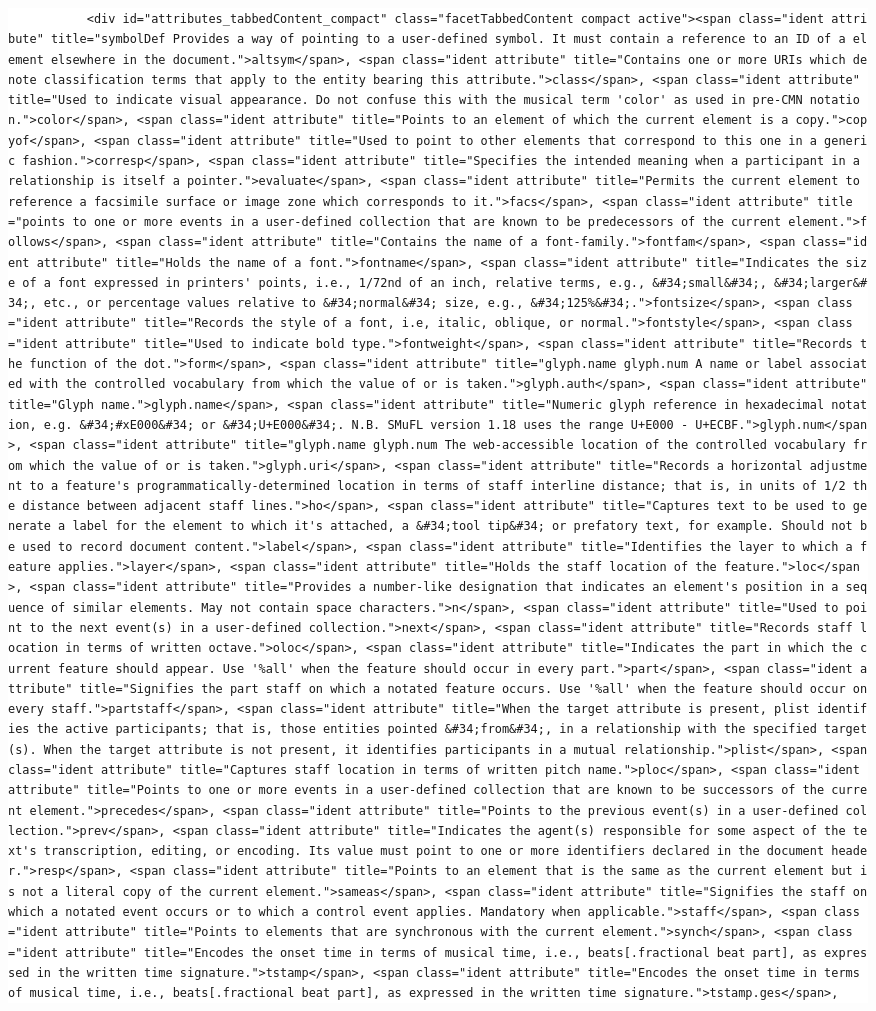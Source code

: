               <div id="attributes_tabbedContent_compact" class="facetTabbedContent compact active"><span class="ident attribute" title="symbolDef Provides a way of pointing to a user-defined symbol. It must contain a reference to an ID of a element elsewhere in the document.">altsym</span>, <span class="ident attribute" title="Contains one or more URIs which denote classification terms that apply to the entity bearing this attribute.">class</span>, <span class="ident attribute" title="Used to indicate visual appearance. Do not confuse this with the musical term 'color' as used in pre-CMN notation.">color</span>, <span class="ident attribute" title="Points to an element of which the current element is a copy.">copyof</span>, <span class="ident attribute" title="Used to point to other elements that correspond to this one in a generic fashion.">corresp</span>, <span class="ident attribute" title="Specifies the intended meaning when a participant in a relationship is itself a pointer.">evaluate</span>, <span class="ident attribute" title="Permits the current element to reference a facsimile surface or image zone which corresponds to it.">facs</span>, <span class="ident attribute" title="points to one or more events in a user-defined collection that are known to be predecessors of the current element.">follows</span>, <span class="ident attribute" title="Contains the name of a font-family.">fontfam</span>, <span class="ident attribute" title="Holds the name of a font.">fontname</span>, <span class="ident attribute" title="Indicates the size of a font expressed in printers' points, i.e., 1/72nd of an inch, relative terms, e.g., &#34;small&#34;, &#34;larger&#34;, etc., or percentage values relative to &#34;normal&#34; size, e.g., &#34;125%&#34;.">fontsize</span>, <span class="ident attribute" title="Records the style of a font, i.e, italic, oblique, or normal.">fontstyle</span>, <span class="ident attribute" title="Used to indicate bold type.">fontweight</span>, <span class="ident attribute" title="Records the function of the dot.">form</span>, <span class="ident attribute" title="glyph.name glyph.num A name or label associated with the controlled vocabulary from which the value of or is taken.">glyph.auth</span>, <span class="ident attribute" title="Glyph name.">glyph.name</span>, <span class="ident attribute" title="Numeric glyph reference in hexadecimal notation, e.g. &#34;#xE000&#34; or &#34;U+E000&#34;. N.B. SMuFL version 1.18 uses the range U+E000 - U+ECBF.">glyph.num</span>, <span class="ident attribute" title="glyph.name glyph.num The web-accessible location of the controlled vocabulary from which the value of or is taken.">glyph.uri</span>, <span class="ident attribute" title="Records a horizontal adjustment to a feature's programmatically-determined location in terms of staff interline distance; that is, in units of 1/2 the distance between adjacent staff lines.">ho</span>, <span class="ident attribute" title="Captures text to be used to generate a label for the element to which it's attached, a &#34;tool tip&#34; or prefatory text, for example. Should not be used to record document content.">label</span>, <span class="ident attribute" title="Identifies the layer to which a feature applies.">layer</span>, <span class="ident attribute" title="Holds the staff location of the feature.">loc</span>, <span class="ident attribute" title="Provides a number-like designation that indicates an element's position in a sequence of similar elements. May not contain space characters.">n</span>, <span class="ident attribute" title="Used to point to the next event(s) in a user-defined collection.">next</span>, <span class="ident attribute" title="Records staff location in terms of written octave.">oloc</span>, <span class="ident attribute" title="Indicates the part in which the current feature should appear. Use '%all' when the feature should occur in every part.">part</span>, <span class="ident attribute" title="Signifies the part staff on which a notated feature occurs. Use '%all' when the feature should occur on every staff.">partstaff</span>, <span class="ident attribute" title="When the target attribute is present, plist identifies the active participants; that is, those entities pointed &#34;from&#34;, in a relationship with the specified target(s). When the target attribute is not present, it identifies participants in a mutual relationship.">plist</span>, <span class="ident attribute" title="Captures staff location in terms of written pitch name.">ploc</span>, <span class="ident attribute" title="Points to one or more events in a user-defined collection that are known to be successors of the current element.">precedes</span>, <span class="ident attribute" title="Points to the previous event(s) in a user-defined collection.">prev</span>, <span class="ident attribute" title="Indicates the agent(s) responsible for some aspect of the text's transcription, editing, or encoding. Its value must point to one or more identifiers declared in the document header.">resp</span>, <span class="ident attribute" title="Points to an element that is the same as the current element but is not a literal copy of the current element.">sameas</span>, <span class="ident attribute" title="Signifies the staff on which a notated event occurs or to which a control event applies. Mandatory when applicable.">staff</span>, <span class="ident attribute" title="Points to elements that are synchronous with the current element.">synch</span>, <span class="ident attribute" title="Encodes the onset time in terms of musical time, i.e., beats[.fractional beat part], as expressed in the written time signature.">tstamp</span>, <span class="ident attribute" title="Encodes the onset time in terms of musical time, i.e., beats[.fractional beat part], as expressed in the written time signature.">tstamp.ges</span>,